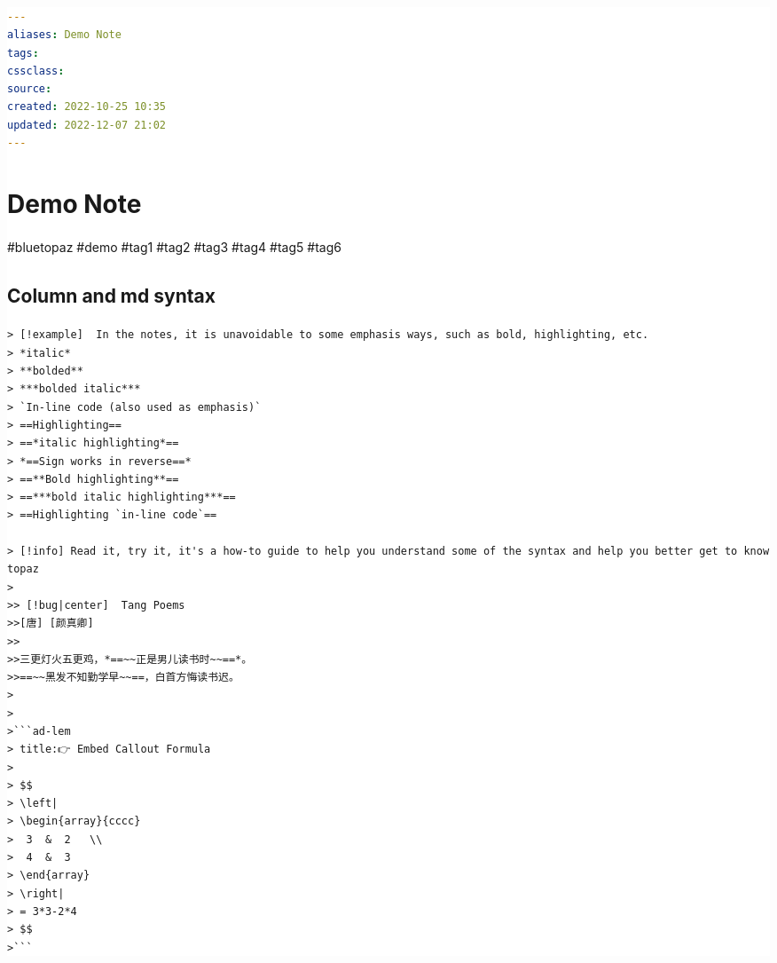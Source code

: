 ```yaml
---
aliases: Demo Note
tags: 
cssclass: 
source: 
created: 2022-10-25 10:35
updated: 2022-12-07 21:02
---
```


# Demo Note
 
 #bluetopaz #demo  #tag1 #tag2 #tag3 #tag4 #tag5 #tag6
## Column and md syntax 

```ad-flex
> [!example]  In the notes, it is unavoidable to some emphasis ways, such as bold, highlighting, etc. 
> *italic*
> **bolded**
> ***bolded italic***
> `In-line code (also used as emphasis)`
> ==Highlighting==
> ==*italic highlighting*==
> *==Sign works in reverse==*
> ==**Bold highlighting**== 
> ==***bold italic highlighting***==
> ==Highlighting `in-line code`==

> [!info] Read it, try it, it's a how-to guide to help you understand some of the syntax and help you better get to know topaz
>   
>> [!bug|center]  Tang Poems 
>>[唐] [颜真卿]
>>
>>三更灯火五更鸡，*==~~正是男儿读书时~~==*。
>>==~~黑发不知勤学早~~==，白首方悔读书迟。
>
>
>```ad-lem
> title:👉 Embed Callout Formula 
> 
> $$
> \left|
> \begin{array}{cccc} 
>  3  &  2   \\ 
>  4  &  3  
> \end{array}
> \right| 
> = 3*3-2*4
> $$
>```
```


[^1]: stylelint 是一种用于检查 CSS 代码风格的工具。它可以帮助开发人员检查 CSS 代码是否符合特定的代码规范，并提供指导意见来改进代码质量。stylelint 可以通过命令行或插件集成到常用的文本编辑器中，以便在写代码时实时检查代码质量。
